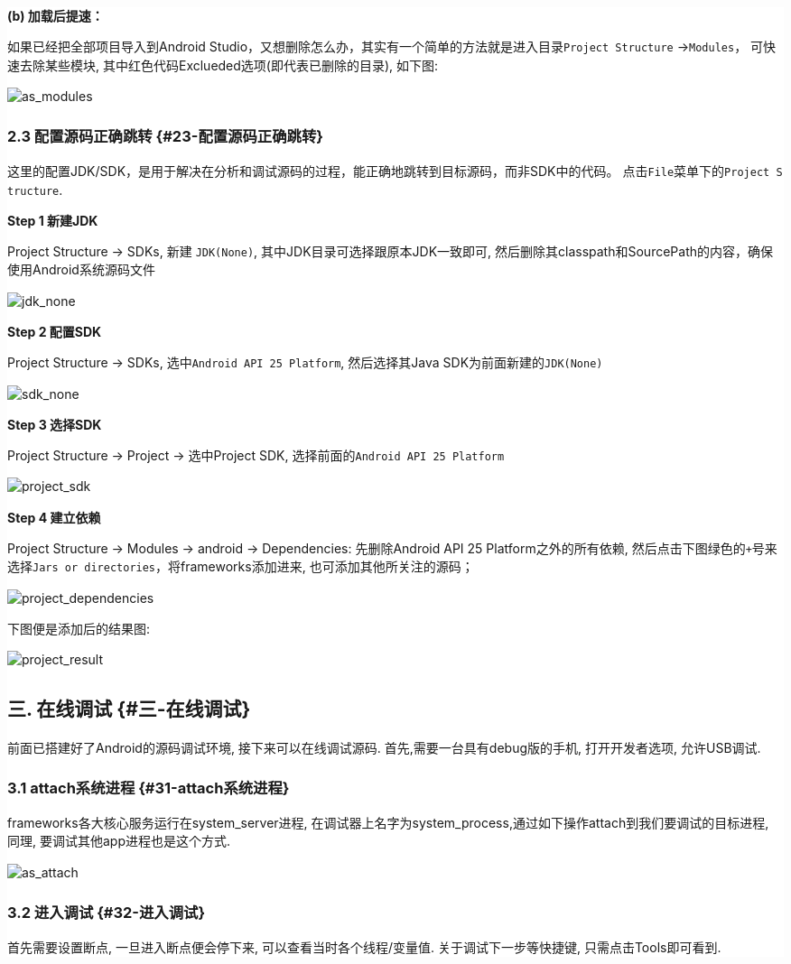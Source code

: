 **\(b\) 加载后提速：**

如果已经把全部项目导入到Android Studio，又想删除怎么办，其实有一个简单的方法就是进入目录`Project Structure` -&gt;`Modules`， 可快速去除某些模块, 其中红色代码Exclueded选项\(即代表已删除的目录\), 如下图:

![](http://gityuan.com/images/as/as_modules.png "as\_modules")

### **2.3 配置源码正确跳转** {#23-配置源码正确跳转}

这里的配置JDK/SDK，是用于解决在分析和调试源码的过程，能正确地跳转到目标源码，而非SDK中的代码。 点击`File`菜单下的`Project Structure`.

**Step 1 新建JDK**

Project Structure -&gt; SDKs, 新建 `JDK(None)`, 其中JDK目录可选择跟原本JDK一致即可, 然后删除其classpath和SourcePath的内容，确保使用Android系统源码文件

![](http://gityuan.com/images/as/jdk_none.png "jdk\_none")

**Step 2 配置SDK**

Project Structure -&gt; SDKs, 选中`Android API 25 Platform`, 然后选择其Java SDK为前面新建的`JDK(None)`

![](http://gityuan.com/images/as/sdk_none.png "sdk\_none")

**Step 3 选择SDK**

Project Structure -&gt; Project -&gt; 选中Project SDK, 选择前面的`Android API 25 Platform`

![](http://gityuan.com/images/as/project_sdk.png "project\_sdk")

**Step 4 建立依赖**

Project Structure -&gt; Modules -&gt; android -&gt; Dependencies: 先删除Android API 25 Platform之外的所有依赖, 然后点击下图绿色的`+`号来选择`Jars or directories`，将frameworks添加进来, 也可添加其他所关注的源码；

![](http://gityuan.com/images/as/project_dependencies.png "project\_dependencies")

下图便是添加后的结果图:

![](http://gityuan.com/images/as/project_result.png "project\_result")

## **三. 在线调试** {#三-在线调试}

前面已搭建好了Android的源码调试环境, 接下来可以在线调试源码. 首先,需要一台具有debug版的手机, 打开开发者选项, 允许USB调试.

### **3.1 attach系统进程** {#31-attach系统进程}

frameworks各大核心服务运行在system\_server进程, 在调试器上名字为system\_process,通过如下操作attach到我们要调试的目标进程, 同理, 要调试其他app进程也是这个方式.

![](http://gityuan.com/images/as/as_attach.png "as\_attach")

### **3.2 进入调试** {#32-进入调试}

首先需要设置断点, 一旦进入断点便会停下来, 可以查看当时各个线程/变量值. 关于调试下一步等快捷键, 只需点击Tools即可看到.
